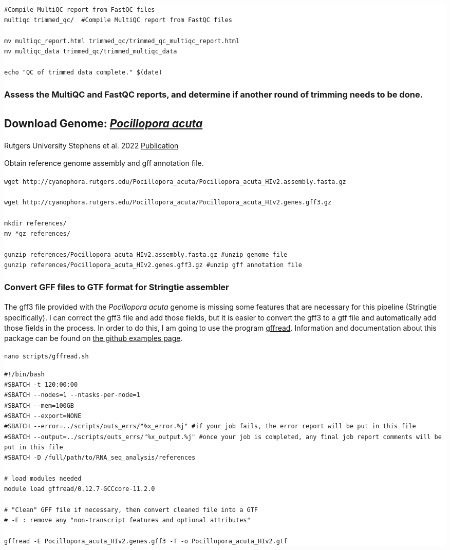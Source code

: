```
#Compile MultiQC report from FastQC files
multiqc trimmed_qc/  #Compile MultiQC report from FastQC files 

mv multiqc_report.html trimmed_qc/trimmed_qc_multiqc_report.html
mv multiqc_data trimmed_qc/trimmed_multiqc_data

echo "QC of trimmed data complete." $(date)
```

### Assess the MultiQC and FastQC reports, and determine if another round of trimming needs to be done. 

## Download Genome: [*Pocillopora acuta*](http://cyanophora.rutgers.edu/Pocillopora_acuta/)

Rutgers University Stephens et al. 2022 [Publication](https://academic.oup.com/gigascience/article/doi/10.1093/gigascience/giac098/6815755)

Obtain reference genome assembly and gff annotation file.

```
wget http://cyanophora.rutgers.edu/Pocillopora_acuta/Pocillopora_acuta_HIv2.assembly.fasta.gz

wget http://cyanophora.rutgers.edu/Pocillopora_acuta/Pocillopora_acuta_HIv2.genes.gff3.gz

mkdir references/
mv *gz references/

gunzip references/Pocillopora_acuta_HIv2.assembly.fasta.gz #unzip genome file
gunzip references/Pocillopora_acuta_HIv2.genes.gff3.gz #unzip gff annotation file
```

### Convert GFF files to GTF format for Stringtie assembler

The gff3 file provided with the *Pocillopora acuta* genome is missing some features that are necessary for this pipeline (Stringtie specifically). I can correct the gff3 file and add those fields, but it is easier to convert the gff3 to a gtf file and automatically add those fields in the process. In order to do this, I am going to use the program [gffread](https://github.com/gpertea/gffread). Information and documentation about this package can be found on [the github examples page](https://github.com/gpertea/gffread/tree/master/examples).

```
nano scripts/gffread.sh
```

```
#!/bin/bash
#SBATCH -t 120:00:00
#SBATCH --nodes=1 --ntasks-per-node=1
#SBATCH --mem=100GB
#SBATCH --export=NONE
#SBATCH --error=../scripts/outs_errs/"%x_error.%j" #if your job fails, the error report will be put in this file
#SBATCH --output=../scripts/outs_errs/"%x_output.%j" #once your job is completed, any final job report comments will be put in this file
#SBATCH -D /full/path/to/RNA_seq_analysis/references

# load modules needed
module load gffread/0.12.7-GCCcore-11.2.0

# "Clean" GFF file if necessary, then convert cleaned file into a GTF
# -E : remove any "non-transcript features and optional attributes"

gffread -E Pocillopora_acuta_HIv2.genes.gff3 -T -o Pocillopora_acuta_HIv2.gtf 

```